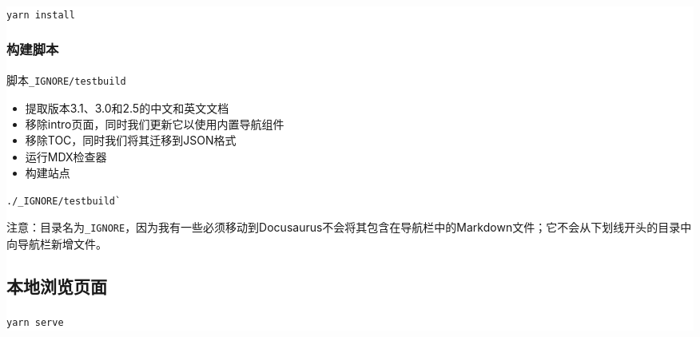 ```shell
yarn install
```

### 构建脚本

脚本`_IGNORE/testbuild`

- 提取版本3.1、3.0和2.5的中文和英文文档
- 移除intro页面，同时我们更新它以使用内置导航组件
- 移除TOC，同时我们将其迁移到JSON格式
- 运行MDX检查器
- 构建站点

```shell
./_IGNORE/testbuild`
```

注意：目录名为`_IGNORE`，因为我有一些必须移动到Docusaurus不会将其包含在导航栏中的Markdown文件；它不会从下划线开头的目录中向导航栏新增文件。

## 本地浏览页面

```shell
yarn serve
```